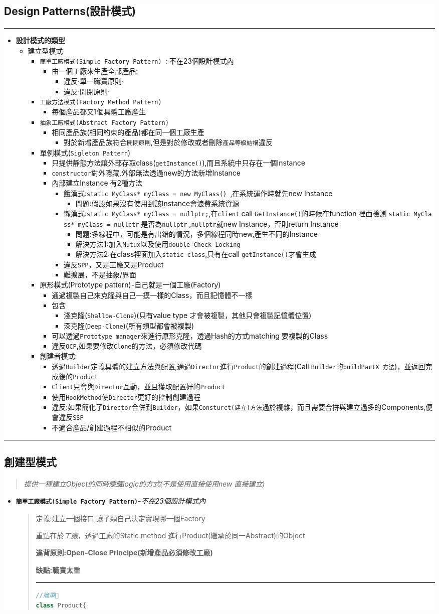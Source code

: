 ## Design Patterns(設計模式)

---

* **設計模式的類型**
  * 建立型模式
    * `簡單工廠模式(Simple Factory Pattern) `: 不在23個設計模式內
      * 由一個工廠來生產全部產品:
        * 違反·單一職責原則·
        * 違反·開閉原則·
    * `工廠方法模式(Factory Method Pattern)`
      * 每個產品都又1個具體工廠產生
    * `抽象工廠模式(Abstract Factory Pattern)`
      * 相同產品族(相同約束的產品)都在同一個工廠生產
        * 對於新增產品族符合`開閉原則`,但是對於修改或者刪除`產品等級結構`違反
    * 單例模式(`Sigleton Pattern`)
      * 只提供靜態方法讓外部存取class(`getInstance()`),而且系統中只存在一個Instance
      * `constructor`對外隱藏,外部無法透過new的方法新增Instance
      * 內部建立Instance 有2種方法
        * 餓漢式:`static MyClass* myClass = new MyClass() `,在系統運作時就先new Instance
          * 問題:假設如果沒有使用到該Instance會浪費系統資源
        * 懶漢式:`static MyClass* myClass = nullptr;`,在`client` call `GetInstance()`的時候在function 裡面檢測 `static MyClass* myClass = nullptr` 是否為`nullptr` ,`nullptr`就new Instance，否則return Instance
          * 問題:多線程中，可能是有出錯的情況，多個線程同時new,產生不同的Instance
          * 解決方法1:加入`Mutux`以及使用`double-Check Locking`
          * 解決方法2:在class裡面加入`static class`,只有在call ``getInstance()``才會生成
        * 違反`SPP`，又是工廠又是Product
        * 難擴展，不是抽象/界面
    * 原形模式(Prototype pattern)-自己就是一個工廠(Factory)
      * 通過複製自己來克隆與自己一摸一樣的Class，而且記憶體不一樣
      * 包含
        * 淺克隆(`Shallow-Clone`)(只有value type 才會被複製，其他只會複製記憶體位置)
        * 深克隆(`Deep-Clone`)(所有類型都會被複製)
      * 可以透過`Prototype manager`來進行原形克隆，透過Hash的方式matching 要複製的Class
      * 違反`OCP`,如果要修改`Clone`的方法，必須修改代碼
    * 創建者模式:
      * 透過`Builder`定義具體的建立方法與配置,通過`Director`進行`Product`的創建過程(Call `Builder`的`buildPartX 方法`)，並返回完成後的`Product`
      * `Client`只會與`Director`互動，並且獲取配置好的`Product`
      * 使用`HookMethod`使`Director`更好的控制創建過程
      * 違反:如果簡化了`Director`合併到`Builder`，如果`Consturct(建立)方法`過於複雜，而且需要合拼與建立過多的Components,便會違反`SSP`
      * 不適合產品/創建過程不相似的Product

---

## 創建型模式

> *提供一種建立Object的同時隱藏logic的方式(不是使用直接使用new 直接建立)*

+ **`簡單工廠模式(Simple Factory Pattern)`**-*不在23個設計模式內*

  > 定義:建立一個接口,讓子類自己決定實現哪一個Factory
  >
  > 重點在於*工廠*，透過工廠的Static method 進行Product(繼承於同一Abstract)的Object
  >
  > **違背原則:Open-Close Principe(新增產品必須修改工廠)**
  >
  > **缺點:職責太重**
  >
  > ---
  >
  > ```c++
  > //簡單🌰
  > class Product{